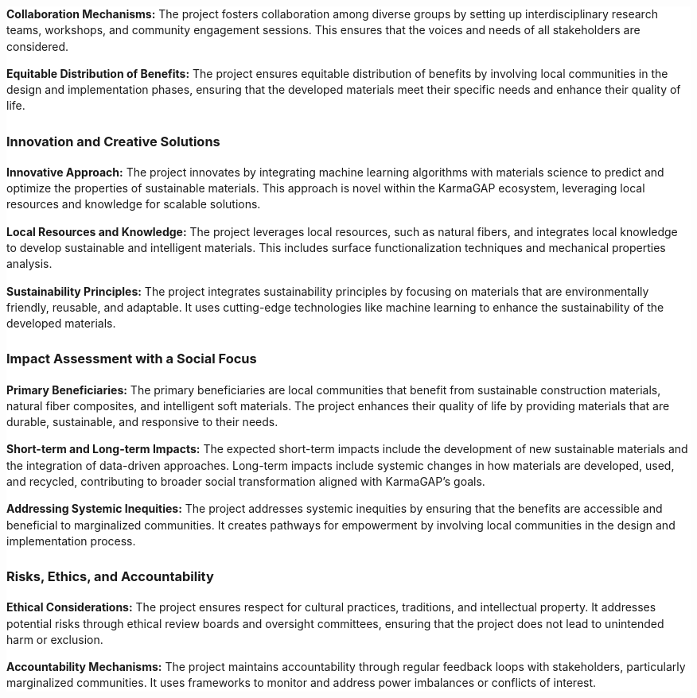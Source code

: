 **Collaboration Mechanisms:**
The project fosters collaboration among diverse groups by setting up interdisciplinary research teams, workshops, and community engagement sessions. This ensures that the voices and needs of all stakeholders are considered.

**Equitable Distribution of Benefits:**
The project ensures equitable distribution of benefits by involving local communities in the design and implementation phases, ensuring that the developed materials meet their specific needs and enhance their quality of life.

### Innovation and Creative Solutions

**Innovative Approach:**
The project innovates by integrating machine learning algorithms with materials science to predict and optimize the properties of sustainable materials. This approach is novel within the KarmaGAP ecosystem, leveraging local resources and knowledge for scalable solutions.

**Local Resources and Knowledge:**
The project leverages local resources, such as natural fibers, and integrates local knowledge to develop sustainable and intelligent materials. This includes surface functionalization techniques and mechanical properties analysis.

**Sustainability Principles:**
The project integrates sustainability principles by focusing on materials that are environmentally friendly, reusable, and adaptable. It uses cutting-edge technologies like machine learning to enhance the sustainability of the developed materials.

### Impact Assessment with a Social Focus

**Primary Beneficiaries:**
The primary beneficiaries are local communities that benefit from sustainable construction materials, natural fiber composites, and intelligent soft materials. The project enhances their quality of life by providing materials that are durable, sustainable, and responsive to their needs.

**Short-term and Long-term Impacts:**
The expected short-term impacts include the development of new sustainable materials and the integration of data-driven approaches. Long-term impacts include systemic changes in how materials are developed, used, and recycled, contributing to broader social transformation aligned with KarmaGAP’s goals.

**Addressing Systemic Inequities:**
The project addresses systemic inequities by ensuring that the benefits are accessible and beneficial to marginalized communities. It creates pathways for empowerment by involving local communities in the design and implementation process.

### Risks, Ethics, and Accountability

**Ethical Considerations:**
The project ensures respect for cultural practices, traditions, and intellectual property. It addresses potential risks through ethical review boards and oversight committees, ensuring that the project does not lead to unintended harm or exclusion.

**Accountability Mechanisms:**
The project maintains accountability through regular feedback loops with stakeholders, particularly marginalized communities. It uses frameworks to monitor and address power imbalances or conflicts of interest.
